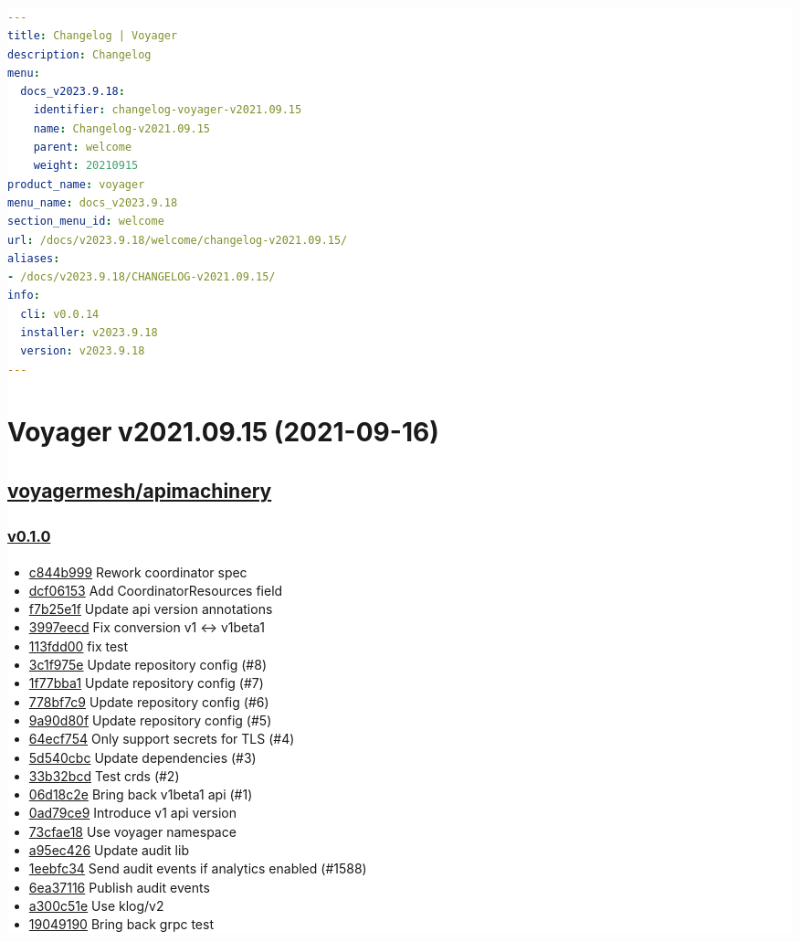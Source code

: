 ```yaml
---
title: Changelog | Voyager
description: Changelog
menu:
  docs_v2023.9.18:
    identifier: changelog-voyager-v2021.09.15
    name: Changelog-v2021.09.15
    parent: welcome
    weight: 20210915
product_name: voyager
menu_name: docs_v2023.9.18
section_menu_id: welcome
url: /docs/v2023.9.18/welcome/changelog-v2021.09.15/
aliases:
- /docs/v2023.9.18/CHANGELOG-v2021.09.15/
info:
  cli: v0.0.14
  installer: v2023.9.18
  version: v2023.9.18
---
```


# Voyager v2021.09.15 (2021-09-16)


## [voyagermesh/apimachinery](https://github.com/voyagermesh/apimachinery)

### [v0.1.0](https://github.com/voyagermesh/apimachinery/releases/tag/v0.1.0)

- [c844b999](https://github.com/voyagermesh/apimachinery/commit/c844b999) Rework coordinator spec
- [dcf06153](https://github.com/voyagermesh/apimachinery/commit/dcf06153) Add CoordinatorResources field
- [f7b25e1f](https://github.com/voyagermesh/apimachinery/commit/f7b25e1f) Update api version annotations
- [3997eecd](https://github.com/voyagermesh/apimachinery/commit/3997eecd) Fix conversion v1 <-> v1beta1
- [113fdd00](https://github.com/voyagermesh/apimachinery/commit/113fdd00) fix test
- [3c1f975e](https://github.com/voyagermesh/apimachinery/commit/3c1f975e) Update repository config (#8)
- [1f77bba1](https://github.com/voyagermesh/apimachinery/commit/1f77bba1) Update repository config (#7)
- [778bf7c9](https://github.com/voyagermesh/apimachinery/commit/778bf7c9) Update repository config (#6)
- [9a90d80f](https://github.com/voyagermesh/apimachinery/commit/9a90d80f) Update repository config (#5)
- [64ecf754](https://github.com/voyagermesh/apimachinery/commit/64ecf754) Only support secrets for TLS (#4)
- [5d540cbc](https://github.com/voyagermesh/apimachinery/commit/5d540cbc) Update dependencies (#3)
- [33b32bcd](https://github.com/voyagermesh/apimachinery/commit/33b32bcd) Test crds (#2)
- [06d18c2e](https://github.com/voyagermesh/apimachinery/commit/06d18c2e) Bring back v1beta1 api (#1)
- [0ad79ce9](https://github.com/voyagermesh/apimachinery/commit/0ad79ce9) Introduce v1 api version
- [73cfae18](https://github.com/voyagermesh/apimachinery/commit/73cfae18) Use voyager namespace
- [a95ec426](https://github.com/voyagermesh/apimachinery/commit/a95ec426) Update audit lib
- [1eebfc34](https://github.com/voyagermesh/apimachinery/commit/1eebfc34) Send audit events if analytics enabled (#1588)
- [6ea37116](https://github.com/voyagermesh/apimachinery/commit/6ea37116) Publish audit events
- [a300c51e](https://github.com/voyagermesh/apimachinery/commit/a300c51e) Use klog/v2
- [19049190](https://github.com/voyagermesh/apimachinery/commit/19049190) Bring back grpc test